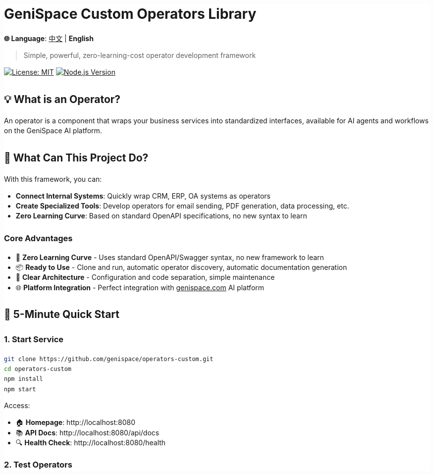 # GeniSpace Custom Operators Library

**🌐 Language**: [中文](README_CN.md) | **English**

> Simple, powerful, zero-learning-cost operator development framework

[![License: MIT](https://img.shields.io/badge/License-MIT-yellow.svg)](https://opensource.org/licenses/MIT)
[![Node.js Version](https://img.shields.io/badge/node-%3E%3D16.0.0-brightgreen.svg)](https://nodejs.org/)

## 💡 What is an Operator?

An operator is a component that wraps your business services into standardized interfaces, available for AI agents and workflows on the GeniSpace AI platform.

## 🚀 What Can This Project Do?

With this framework, you can:
- **Connect Internal Systems**: Quickly wrap CRM, ERP, OA systems as operators
- **Create Specialized Tools**: Develop operators for email sending, PDF generation, data processing, etc.
- **Zero Learning Curve**: Based on standard OpenAPI specifications, no new syntax to learn

### Core Advantages

- 🚀 **Zero Learning Curve** - Uses standard OpenAPI/Swagger syntax, no new framework to learn
- 📦 **Ready to Use** - Clone and run, automatic operator discovery, automatic documentation generation
- 🔧 **Clear Architecture** - Configuration and code separation, simple maintenance
- 🌐 **Platform Integration** - Perfect integration with [genispace.com](https://genispace.com) AI platform

## 🚀 5-Minute Quick Start

### 1. Start Service

```bash
git clone https://github.com/genispace/operators-custom.git
cd operators-custom
npm install
npm start
```

Access:
- 🏠 **Homepage**: http://localhost:8080
- 📚 **API Docs**: http://localhost:8080/api/docs  
- 🔍 **Health Check**: http://localhost:8080/health

### 2. Test Operators

